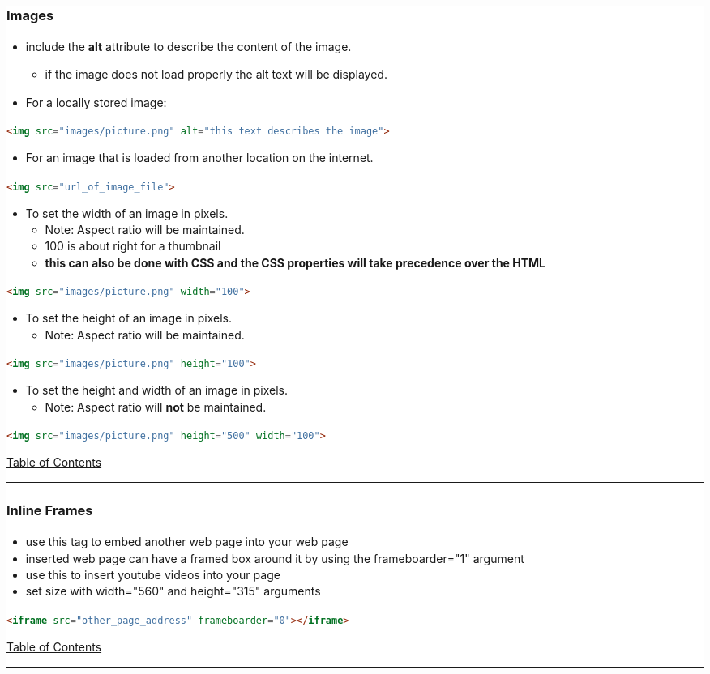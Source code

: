### <a name="images"></a> Images

  - include the **alt** attribute to describe the content of the image.
    - if the image does not load properly the alt text will be displayed.

  - For a locally stored image:
  
```html
<img src="images/picture.png" alt="this text describes the image">
```

  - For an image that is loaded from another location on the internet.
  
```html
<img src="url_of_image_file">
```

  - To set the width of an image in pixels.
    - Note: Aspect ratio will be maintained.
    - 100 is about right for a thumbnail
    - **this can also be done with CSS and the CSS properties will take 
    precedence over the HTML**

```html
<img src="images/picture.png" width="100">
```

  - To set the height of an image in pixels.
    - Note: Aspect ratio will be maintained.

```html
<img src="images/picture.png" height="100">
```

  - To set the height and width of an image in pixels.
    - Note: Aspect ratio will **not** be maintained.

```html
<img src="images/picture.png" height="500" width="100">
```

[Table of Contents](#toc)

---

### <a name="iframe"></a> Inline Frames

  - use this tag to embed another web page into your web page
  - inserted web page can have a framed box around it by using the 
  frameboarder="1" argument
  - use this to insert youtube videos into your page
  - set size with width="560" and height="315" arguments

```html
<iframe src="other_page_address" frameboarder="0"></iframe>
```

[Table of Contents](#toc)

---
